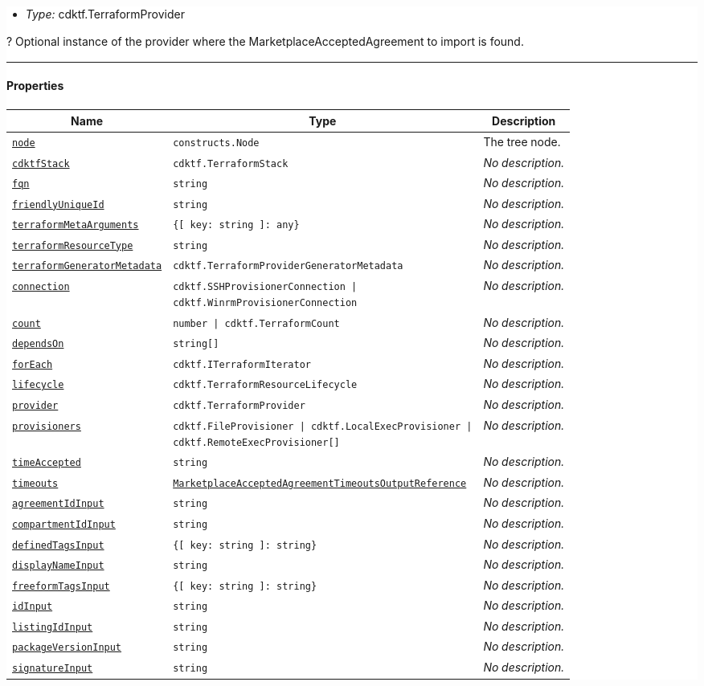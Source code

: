 - *Type:* cdktf.TerraformProvider

? Optional instance of the provider where the MarketplaceAcceptedAgreement to import is found.

---

#### Properties <a name="Properties" id="Properties"></a>

| **Name** | **Type** | **Description** |
| --- | --- | --- |
| <code><a href="#rhizo-co-terraform-provider-oci.marketplaceAcceptedAgreement.MarketplaceAcceptedAgreement.property.node">node</a></code> | <code>constructs.Node</code> | The tree node. |
| <code><a href="#rhizo-co-terraform-provider-oci.marketplaceAcceptedAgreement.MarketplaceAcceptedAgreement.property.cdktfStack">cdktfStack</a></code> | <code>cdktf.TerraformStack</code> | *No description.* |
| <code><a href="#rhizo-co-terraform-provider-oci.marketplaceAcceptedAgreement.MarketplaceAcceptedAgreement.property.fqn">fqn</a></code> | <code>string</code> | *No description.* |
| <code><a href="#rhizo-co-terraform-provider-oci.marketplaceAcceptedAgreement.MarketplaceAcceptedAgreement.property.friendlyUniqueId">friendlyUniqueId</a></code> | <code>string</code> | *No description.* |
| <code><a href="#rhizo-co-terraform-provider-oci.marketplaceAcceptedAgreement.MarketplaceAcceptedAgreement.property.terraformMetaArguments">terraformMetaArguments</a></code> | <code>{[ key: string ]: any}</code> | *No description.* |
| <code><a href="#rhizo-co-terraform-provider-oci.marketplaceAcceptedAgreement.MarketplaceAcceptedAgreement.property.terraformResourceType">terraformResourceType</a></code> | <code>string</code> | *No description.* |
| <code><a href="#rhizo-co-terraform-provider-oci.marketplaceAcceptedAgreement.MarketplaceAcceptedAgreement.property.terraformGeneratorMetadata">terraformGeneratorMetadata</a></code> | <code>cdktf.TerraformProviderGeneratorMetadata</code> | *No description.* |
| <code><a href="#rhizo-co-terraform-provider-oci.marketplaceAcceptedAgreement.MarketplaceAcceptedAgreement.property.connection">connection</a></code> | <code>cdktf.SSHProvisionerConnection \| cdktf.WinrmProvisionerConnection</code> | *No description.* |
| <code><a href="#rhizo-co-terraform-provider-oci.marketplaceAcceptedAgreement.MarketplaceAcceptedAgreement.property.count">count</a></code> | <code>number \| cdktf.TerraformCount</code> | *No description.* |
| <code><a href="#rhizo-co-terraform-provider-oci.marketplaceAcceptedAgreement.MarketplaceAcceptedAgreement.property.dependsOn">dependsOn</a></code> | <code>string[]</code> | *No description.* |
| <code><a href="#rhizo-co-terraform-provider-oci.marketplaceAcceptedAgreement.MarketplaceAcceptedAgreement.property.forEach">forEach</a></code> | <code>cdktf.ITerraformIterator</code> | *No description.* |
| <code><a href="#rhizo-co-terraform-provider-oci.marketplaceAcceptedAgreement.MarketplaceAcceptedAgreement.property.lifecycle">lifecycle</a></code> | <code>cdktf.TerraformResourceLifecycle</code> | *No description.* |
| <code><a href="#rhizo-co-terraform-provider-oci.marketplaceAcceptedAgreement.MarketplaceAcceptedAgreement.property.provider">provider</a></code> | <code>cdktf.TerraformProvider</code> | *No description.* |
| <code><a href="#rhizo-co-terraform-provider-oci.marketplaceAcceptedAgreement.MarketplaceAcceptedAgreement.property.provisioners">provisioners</a></code> | <code>cdktf.FileProvisioner \| cdktf.LocalExecProvisioner \| cdktf.RemoteExecProvisioner[]</code> | *No description.* |
| <code><a href="#rhizo-co-terraform-provider-oci.marketplaceAcceptedAgreement.MarketplaceAcceptedAgreement.property.timeAccepted">timeAccepted</a></code> | <code>string</code> | *No description.* |
| <code><a href="#rhizo-co-terraform-provider-oci.marketplaceAcceptedAgreement.MarketplaceAcceptedAgreement.property.timeouts">timeouts</a></code> | <code><a href="#rhizo-co-terraform-provider-oci.marketplaceAcceptedAgreement.MarketplaceAcceptedAgreementTimeoutsOutputReference">MarketplaceAcceptedAgreementTimeoutsOutputReference</a></code> | *No description.* |
| <code><a href="#rhizo-co-terraform-provider-oci.marketplaceAcceptedAgreement.MarketplaceAcceptedAgreement.property.agreementIdInput">agreementIdInput</a></code> | <code>string</code> | *No description.* |
| <code><a href="#rhizo-co-terraform-provider-oci.marketplaceAcceptedAgreement.MarketplaceAcceptedAgreement.property.compartmentIdInput">compartmentIdInput</a></code> | <code>string</code> | *No description.* |
| <code><a href="#rhizo-co-terraform-provider-oci.marketplaceAcceptedAgreement.MarketplaceAcceptedAgreement.property.definedTagsInput">definedTagsInput</a></code> | <code>{[ key: string ]: string}</code> | *No description.* |
| <code><a href="#rhizo-co-terraform-provider-oci.marketplaceAcceptedAgreement.MarketplaceAcceptedAgreement.property.displayNameInput">displayNameInput</a></code> | <code>string</code> | *No description.* |
| <code><a href="#rhizo-co-terraform-provider-oci.marketplaceAcceptedAgreement.MarketplaceAcceptedAgreement.property.freeformTagsInput">freeformTagsInput</a></code> | <code>{[ key: string ]: string}</code> | *No description.* |
| <code><a href="#rhizo-co-terraform-provider-oci.marketplaceAcceptedAgreement.MarketplaceAcceptedAgreement.property.idInput">idInput</a></code> | <code>string</code> | *No description.* |
| <code><a href="#rhizo-co-terraform-provider-oci.marketplaceAcceptedAgreement.MarketplaceAcceptedAgreement.property.listingIdInput">listingIdInput</a></code> | <code>string</code> | *No description.* |
| <code><a href="#rhizo-co-terraform-provider-oci.marketplaceAcceptedAgreement.MarketplaceAcceptedAgreement.property.packageVersionInput">packageVersionInput</a></code> | <code>string</code> | *No description.* |
| <code><a href="#rhizo-co-terraform-provider-oci.marketplaceAcceptedAgreement.MarketplaceAcceptedAgreement.property.signatureInput">signatureInput</a></code> | <code>string</code> | *No description.* |